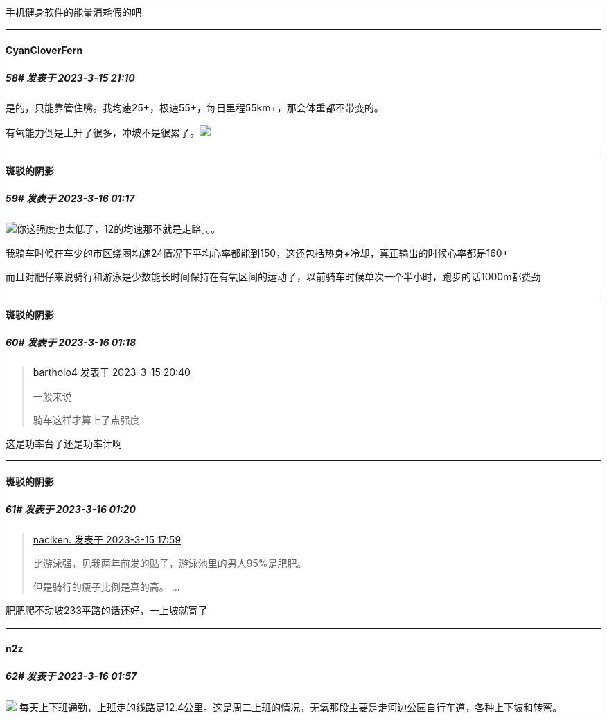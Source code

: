 手机健身软件的能量消耗假的吧

*****

####  CyanCloverFern  
##### 58#       发表于 2023-3-15 21:10

是的，只能靠管住嘴。我均速25+，极速55+，每日里程55km+，那会体重都不带变的。

有氧能力倒是上升了很多，冲坡不是很累了。<img src="https://static.saraba1st.com/image/smiley/face2017/037.png" referrerpolicy="no-referrer">

*****

####  斑驳的阴影  
##### 59#       发表于 2023-3-16 01:17

<img src="https://static.saraba1st.com/image/smiley/face2017/001.png" referrerpolicy="no-referrer">你这强度也太低了，12的均速那不就是走路。。。

我骑车时候在车少的市区绕圈均速24情况下平均心率都能到150，这还包括热身+冷却，真正输出的时候心率都是160+

而且对肥仔来说骑行和游泳是少数能长时间保持在有氧区间的运动了，以前骑车时候单次一个半小时，跑步的话1000m都费劲

*****

####  斑驳的阴影  
##### 60#       发表于 2023-3-16 01:18

<blockquote><a href="httphttps://bbs.saraba1st.com/2b/forum.php?mod=redirect&amp;goto=findpost&amp;pid=60099932&amp;ptid=2124223" target="_blank">bartholo4 发表于 2023-3-15 20:40</a>

一般来说

骑车这样才算上了点强度</blockquote>
这是功率台子还是功率计啊


*****

####  斑驳的阴影  
##### 61#       发表于 2023-3-16 01:20

<blockquote><a href="httphttps://bbs.saraba1st.com/2b/forum.php?mod=redirect&amp;goto=findpost&amp;pid=60098164&amp;ptid=2124223" target="_blank">naclken. 发表于 2023-3-15 17:59</a>

比游泳强，见我两年前发的贴子，游泳池里的男人95%是肥肥。

但是骑行的瘦子比例是真的高。 ...</blockquote>
肥肥爬不动坡233平路的话还好，一上坡就寄了


*****

####  n2z  
##### 62#       发表于 2023-3-16 01:57

<img src="https://p.sda1.dev/10/20cd0ea60caec00f7703a384811de27e/CMP_20230316015739006.jpg" referrerpolicy="no-referrer">
每天上下班通勤，上班走的线路是12.4公里。这是周二上班的情况，无氧那段主要是走河边公园自行车道，各种上下坡和转弯。

